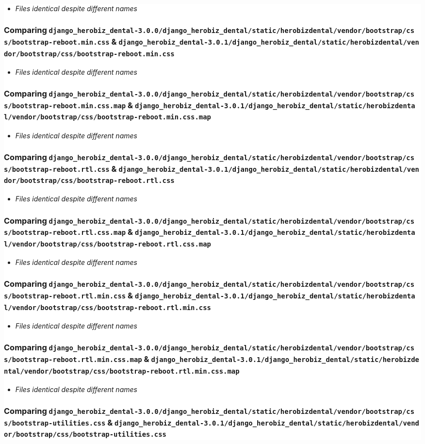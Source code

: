  * *Files identical despite different names*

### Comparing `django_herobiz_dental-3.0.0/django_herobiz_dental/static/herobizdental/vendor/bootstrap/css/bootstrap-reboot.min.css` & `django_herobiz_dental-3.0.1/django_herobiz_dental/static/herobizdental/vendor/bootstrap/css/bootstrap-reboot.min.css`

 * *Files identical despite different names*

### Comparing `django_herobiz_dental-3.0.0/django_herobiz_dental/static/herobizdental/vendor/bootstrap/css/bootstrap-reboot.min.css.map` & `django_herobiz_dental-3.0.1/django_herobiz_dental/static/herobizdental/vendor/bootstrap/css/bootstrap-reboot.min.css.map`

 * *Files identical despite different names*

### Comparing `django_herobiz_dental-3.0.0/django_herobiz_dental/static/herobizdental/vendor/bootstrap/css/bootstrap-reboot.rtl.css` & `django_herobiz_dental-3.0.1/django_herobiz_dental/static/herobizdental/vendor/bootstrap/css/bootstrap-reboot.rtl.css`

 * *Files identical despite different names*

### Comparing `django_herobiz_dental-3.0.0/django_herobiz_dental/static/herobizdental/vendor/bootstrap/css/bootstrap-reboot.rtl.css.map` & `django_herobiz_dental-3.0.1/django_herobiz_dental/static/herobizdental/vendor/bootstrap/css/bootstrap-reboot.rtl.css.map`

 * *Files identical despite different names*

### Comparing `django_herobiz_dental-3.0.0/django_herobiz_dental/static/herobizdental/vendor/bootstrap/css/bootstrap-reboot.rtl.min.css` & `django_herobiz_dental-3.0.1/django_herobiz_dental/static/herobizdental/vendor/bootstrap/css/bootstrap-reboot.rtl.min.css`

 * *Files identical despite different names*

### Comparing `django_herobiz_dental-3.0.0/django_herobiz_dental/static/herobizdental/vendor/bootstrap/css/bootstrap-reboot.rtl.min.css.map` & `django_herobiz_dental-3.0.1/django_herobiz_dental/static/herobizdental/vendor/bootstrap/css/bootstrap-reboot.rtl.min.css.map`

 * *Files identical despite different names*

### Comparing `django_herobiz_dental-3.0.0/django_herobiz_dental/static/herobizdental/vendor/bootstrap/css/bootstrap-utilities.css` & `django_herobiz_dental-3.0.1/django_herobiz_dental/static/herobizdental/vendor/bootstrap/css/bootstrap-utilities.css`
